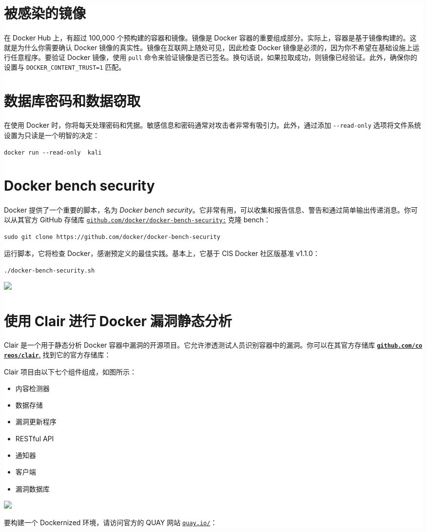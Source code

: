 # 被感染的镜像

在 Docker Hub 上，有超过 100,000 个预构建的容器和镜像。镜像是 Docker 容器的重要组成部分。实际上，容器是基于镜像构建的。这就是为什么你需要确认 Docker 镜像的真实性。镜像在互联网上随处可见，因此检查 Docker 镜像是必须的，因为你不希望在基础设施上运行任意程序。要验证 Docker 镜像，使用 `pull` 命令来验证镜像是否已签名。换句话说，如果拉取成功，则镜像已经验证。此外，确保你的设置与 `DOCKER_CONTENT_TRUST=1` 匹配。

# 数据库密码和数据窃取

在使用 Docker 时，你将每天处理密码和凭据。敏感信息和密码通常对攻击者非常有吸引力。此外，通过添加 `--read-only` 选项将文件系统设置为只读是一个明智的决定：

```
docker run --read-only  kali
```

# Docker bench security

Docker 提供了一个重要的脚本，名为 *Docker bench security*。它非常有用，可以收集和报告信息、警告和通过简单输出传递消息。你可以从其官方 GitHub 存储库 [`github.com/docker/docker-bench-security:`](https://github.com/docker/docker-bench-security) 克隆 bench：

```
sudo git clone https://github.com/docker/docker-bench-security
```

运行脚本，它将检查 Docker，感谢预定义的最佳实践。基本上，它基于 CIS Docker 社区版基准 v1.1.0：

```
./docker-bench-security.sh
```

![](img/00157.jpeg)

# 使用 Clair 进行 Docker 漏洞静态分析

Clair 是一个用于静态分析 Docker 容器中漏洞的开源项目。它允许渗透测试人员识别容器中的漏洞。你可以在其官方存储库 **[`github.com/coreos/clair`](https://github.com/coreos/clair)**[.](https://github.com/coreos/clair) 找到它的官方存储库：

Clair 项目由以下七个组件组成，如图所示：

+   内容检测器

+   数据存储

+   漏洞更新程序

+   RESTful API

+   通知器

+   客户端

+   漏洞数据库

![](img/00158.jpeg)

要构建一个 Dockernized 环境，请访问官方的 QUAY 网站 [`quay.io/`](https://quay.io/)：
